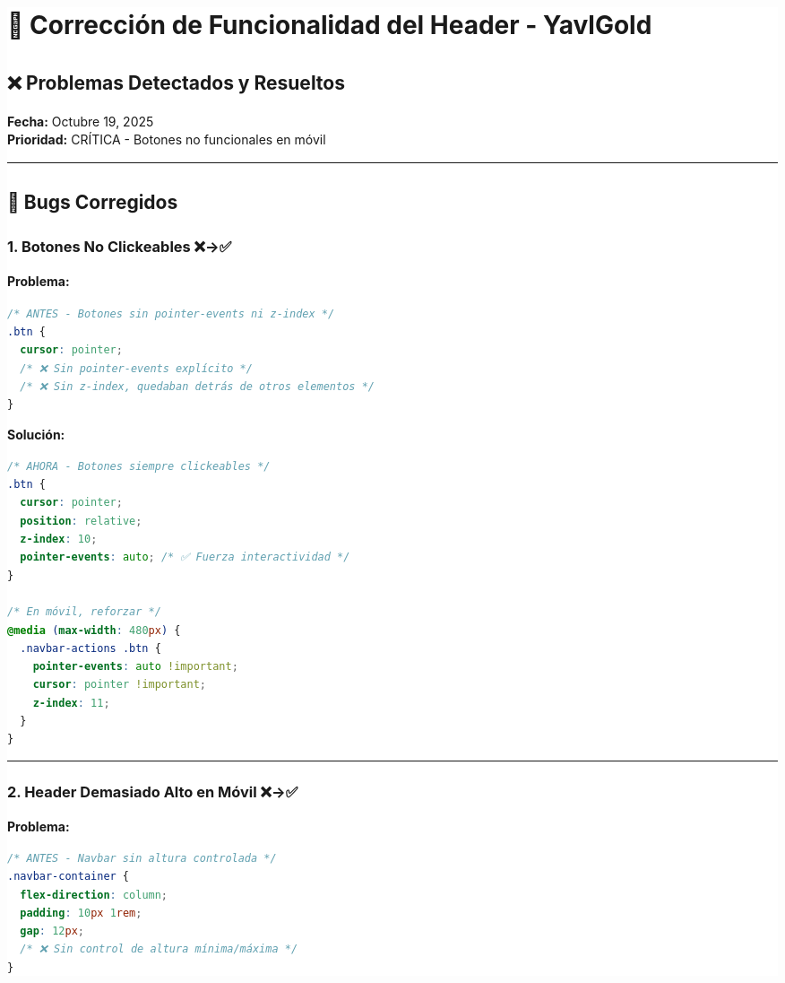 # 🔧 Corrección de Funcionalidad del Header - YavlGold

## ❌ Problemas Detectados y Resueltos

**Fecha:** Octubre 19, 2025  
**Prioridad:** CRÍTICA - Botones no funcionales en móvil

---

## 🐛 Bugs Corregidos

### 1. Botones No Clickeables ❌→✅

**Problema:**
```css
/* ANTES - Botones sin pointer-events ni z-index */
.btn {
  cursor: pointer;
  /* ❌ Sin pointer-events explícito */
  /* ❌ Sin z-index, quedaban detrás de otros elementos */
}
```

**Solución:**
```css
/* AHORA - Botones siempre clickeables */
.btn {
  cursor: pointer;
  position: relative;
  z-index: 10;
  pointer-events: auto; /* ✅ Fuerza interactividad */
}

/* En móvil, reforzar */
@media (max-width: 480px) {
  .navbar-actions .btn {
    pointer-events: auto !important;
    cursor: pointer !important;
    z-index: 11;
  }
}
```

---

### 2. Header Demasiado Alto en Móvil ❌→✅

**Problema:**
```css
/* ANTES - Navbar sin altura controlada */
.navbar-container {
  flex-direction: column;
  padding: 10px 1rem;
  gap: 12px;
  /* ❌ Sin control de altura mínima/máxima */
}
```
